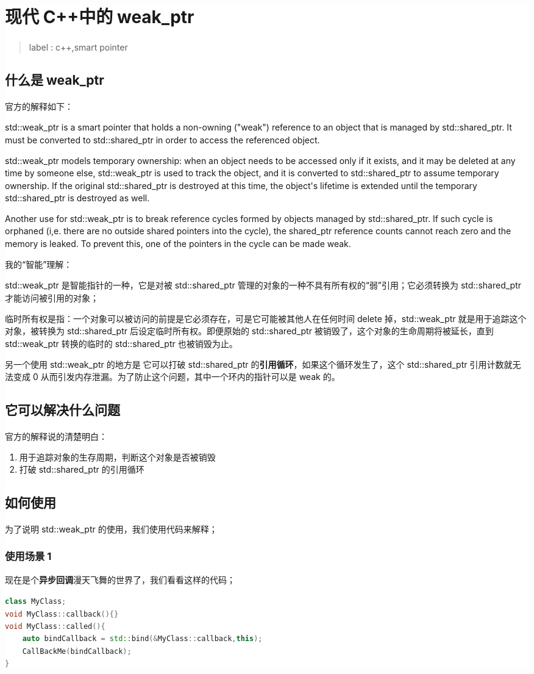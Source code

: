 # 现代 C++中的 weak_ptr

> label : c++,smart pointer

## 什么是 weak_ptr

官方的解释如下：

std::weak_ptr is a smart pointer that holds a non-owning ("weak") reference to an object that is managed by std::shared_ptr. It must be converted to std::shared_ptr in order to access the referenced object.

std::weak_ptr models temporary ownership: when an object needs to be accessed only if it exists, and it may be deleted at any time by someone else, std::weak_ptr is used to track the object, and it is converted to std::shared_ptr to assume temporary ownership. If the original std::shared_ptr is destroyed at this time, the object's lifetime is extended until the temporary std::shared_ptr is destroyed as well.

Another use for std::weak_ptr is to break reference cycles formed by objects managed by std::shared_ptr. If such cycle is orphaned (i,e. there are no outside shared pointers into the cycle), the shared_ptr reference counts cannot reach zero and the memory is leaked. To prevent this, one of the pointers in the cycle can be made weak.

我的“智能”理解：

std::weak_ptr 是智能指针的一种，它是对被 std::shared_ptr 管理的对象的一种不具有所有权的“弱”引用；它必须转换为 std::shared_ptr 才能访问被引用的对象；

临时所有权是指：一个对象可以被访问的前提是它必须存在，可是它可能被其他人在任何时间 delete 掉，std::weak_ptr 就是用于追踪这个对象，被转换为 std::shared_ptr 后设定临时所有权。即便原始的 std::shared_ptr 被销毁了，这个对象的生命周期将被延长，直到 std::weak_ptr 转换的临时的 std::shared_ptr 也被销毁为止。

另一个使用 std::weak_ptr 的地方是 它可以打破 std::shared_ptr 的**引用循环**，如果这个循环发生了，这个 std::shared_ptr 引用计数就无法变成 0 从而引发内存泄漏。为了防止这个问题，其中一个环内的指针可以是 weak 的。

## 它可以解决什么问题

官方的解释说的清楚明白：

1. 用于追踪对象的生存周期，判断这个对象是否被销毁
2. 打破 std::shared_ptr 的引用循环

## 如何使用

为了说明 std::weak_ptr 的使用，我们使用代码来解释；

### 使用场景 1

现在是个**异步回调**漫天飞舞的世界了，我们看看这样的代码；

```c++
class MyClass;
void MyClass::callback(){}
void MyClass::called(){
    auto bindCallback = std::bind(&MyClass::callback,this);
    CallBackMe(bindCallback);
}
```

